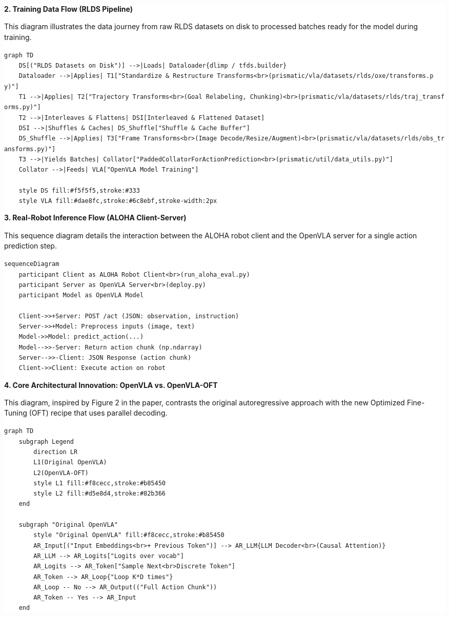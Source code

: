**2. Training Data Flow (RLDS Pipeline)**

This diagram illustrates the data journey from raw RLDS datasets on disk to processed batches ready for the model during training.

```mermaid
graph TD
    DS[("RLDS Datasets on Disk")] -->|Loads| Dataloader{dlimp / tfds.builder}
    Dataloader -->|Applies| T1["Standardize & Restructure Transforms<br>(prismatic/vla/datasets/rlds/oxe/transforms.py)"]
    T1 -->|Applies| T2["Trajectory Transforms<br>(Goal Relabeling, Chunking)<br>(prismatic/vla/datasets/rlds/traj_transforms.py)"]
    T2 -->|Interleaves & Flattens| DSI[Interleaved & Flattened Dataset]
    DSI -->|Shuffles & Caches| DS_Shuffle["Shuffle & Cache Buffer"]
    DS_Shuffle -->|Applies| T3["Frame Transforms<br>(Image Decode/Resize/Augment)<br>(prismatic/vla/datasets/rlds/obs_transforms.py)"]
    T3 -->|Yields Batches| Collator["PaddedCollatorForActionPrediction<br>(prismatic/util/data_utils.py)"]
    Collator -->|Feeds| VLA["OpenVLA Model Training"]

    style DS fill:#f5f5f5,stroke:#333
    style VLA fill:#dae8fc,stroke:#6c8ebf,stroke-width:2px
```

**3. Real-Robot Inference Flow (ALOHA Client-Server)**

This sequence diagram details the interaction between the ALOHA robot client and the OpenVLA server for a single action prediction step.

```mermaid
sequenceDiagram
    participant Client as ALOHA Robot Client<br>(run_aloha_eval.py)
    participant Server as OpenVLA Server<br>(deploy.py)
    participant Model as OpenVLA Model

    Client->>+Server: POST /act (JSON: observation, instruction)
    Server->>+Model: Preprocess inputs (image, text)
    Model->>Model: predict_action(...)
    Model-->>-Server: Return action chunk (np.ndarray)
    Server-->>-Client: JSON Response (action chunk)
    Client->>Client: Execute action on robot
```

**4. Core Architectural Innovation: OpenVLA vs. OpenVLA-OFT**

This diagram, inspired by Figure 2 in the paper, contrasts the original autoregressive approach with the new Optimized Fine-Tuning (OFT) recipe that uses parallel decoding.

```mermaid
graph TD
    subgraph Legend
        direction LR
        L1(Original OpenVLA)
        L2(OpenVLA-OFT)
        style L1 fill:#f8cecc,stroke:#b85450
        style L2 fill:#d5e8d4,stroke:#82b366
    end

    subgraph "Original OpenVLA"
        style "Original OpenVLA" fill:#f8cecc,stroke:#b85450
        AR_Input[("Input Embeddings<br>+ Previous Token")] --> AR_LLM{LLM Decoder<br>(Causal Attention)}
        AR_LLM --> AR_Logits["Logits over vocab"]
        AR_Logits --> AR_Token["Sample Next<br>Discrete Token"]
        AR_Token --> AR_Loop{"Loop K*D times"}
        AR_Loop -- No --> AR_Output(("Full Action Chunk"))
        AR_Token -- Yes --> AR_Input
    end
```